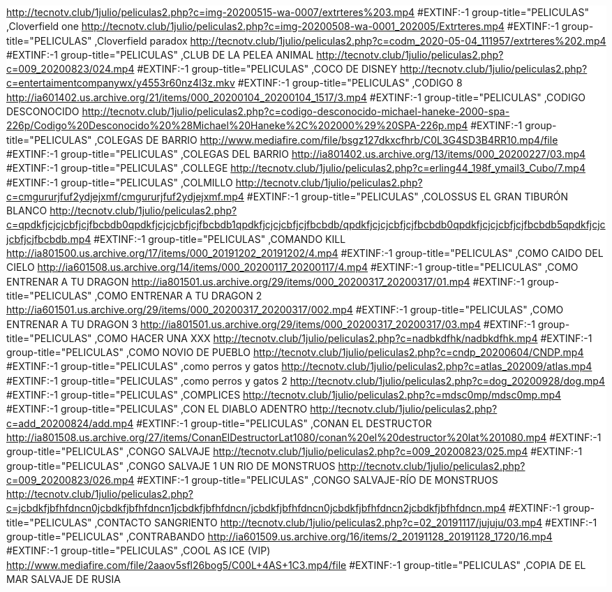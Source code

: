 http://tecnotv.club/1julio/peliculas2.php?c=img-20200515-wa-0007/extrteres%203.mp4
#EXTINF:-1 group-title="PELICULAS" ,Cloverfield one
http://tecnotv.club/1julio/peliculas2.php?c=img-20200508-wa-0001_202005/Extrteres.mp4
#EXTINF:-1 group-title="PELICULAS" ,Cloverfield paradox
http://tecnotv.club/1julio/peliculas2.php?c=codm_2020-05-04_111957/extrteres%202.mp4
#EXTINF:-1 group-title="PELICULAS" ,CLUB DE LA PELEA ANIMAL
http://tecnotv.club/1julio/peliculas2.php?c=009_20200823/024.mp4
#EXTINF:-1 group-title="PELICULAS" ,COCO DE DISNEY
http://tecnotv.club/1julio/peliculas2.php?c=entertaimentcompanywx/y4553r60nz4l3z.mkv
#EXTINF:-1 group-title="PELICULAS" ,CODIGO 8
http://ia601402.us.archive.org/21/items/000_20200104_20200104_1517/3.mp4
#EXTINF:-1 group-title="PELICULAS" ,CODIGO DESCONOCIDO
http://tecnotv.club/1julio/peliculas2.php?c=codigo-desconocido-michael-haneke-2000-spa-226p/Codigo%20Desconocido%20%28Michael%20Haneke%2C%202000%29%20SPA-226p.mp4
#EXTINF:-1 group-title="PELICULAS" ,COLEGAS DE BARRIO
http://www.mediafire.com/file/bsgz127dkxcfhrb/C0L3G4SD3B4RR10.mp4/file
#EXTINF:-1 group-title="PELICULAS" ,COLEGAS DEL BARRIO
http://ia801402.us.archive.org/13/items/000_20200227/03.mp4
#EXTINF:-1 group-title="PELICULAS" ,COLLEGE
http://tecnotv.club/1julio/peliculas2.php?c=erling44_198f_ymail3_Cubo/7.mp4
#EXTINF:-1 group-title="PELICULAS" ,COLMILLO
http://tecnotv.club/1julio/peliculas2.php?c=cmgururjfuf2ydjejxmf/cmgururjfuf2ydjejxmf.mp4
#EXTINF:-1 group-title="PELICULAS" ,COLOSSUS EL GRAN TIBURÓN BLANCO
http://tecnotv.club/1julio/peliculas2.php?c=qpdkfjcjcjcbfjcjfbcbdb0qpdkfjcjcjcbfjcjfbcbdb1qpdkfjcjcjcbfjcjfbcbdb/qpdkfjcjcjcbfjcjfbcbdb0qpdkfjcjcjcbfjcjfbcbdb5qpdkfjcjcjcbfjcjfbcbdb.mp4
#EXTINF:-1 group-title="PELICULAS" ,COMANDO KILL
http://ia801500.us.archive.org/17/items/000_20191202_20191202/4.mp4
#EXTINF:-1 group-title="PELICULAS" ,COMO CAIDO DEL CIELO
http://ia601508.us.archive.org/14/items/000_20200117_20200117/4.mp4
#EXTINF:-1 group-title="PELICULAS" ,COMO ENTRENAR A TU DRAGON
http://ia801501.us.archive.org/29/items/000_20200317_20200317/01.mp4
#EXTINF:-1 group-title="PELICULAS" ,COMO ENTRENAR A TU DRAGON 2
http://ia601501.us.archive.org/29/items/000_20200317_20200317/002.mp4
#EXTINF:-1 group-title="PELICULAS" ,COMO ENTRENAR A TU DRAGON 3
http://ia801501.us.archive.org/29/items/000_20200317_20200317/03.mp4
#EXTINF:-1 group-title="PELICULAS" ,COMO HACER UNA XXX
http://tecnotv.club/1julio/peliculas2.php?c=nadbkdfhk/nadbkdfhk.mp4
#EXTINF:-1 group-title="PELICULAS" ,COMO NOVIO DE PUEBLO
http://tecnotv.club/1julio/peliculas2.php?c=cndp_20200604/CNDP.mp4
#EXTINF:-1 group-title="PELICULAS" ,como perros y gatos 
http://tecnotv.club/1julio/peliculas2.php?c=atlas_202009/atlas.mp4
#EXTINF:-1 group-title="PELICULAS" ,como perros y gatos 2 
http://tecnotv.club/1julio/peliculas2.php?c=dog_20200928/dog.mp4
#EXTINF:-1 group-title="PELICULAS" ,COMPLICES
http://tecnotv.club/1julio/peliculas2.php?c=mdsc0mp/mdsc0mp.mp4
#EXTINF:-1 group-title="PELICULAS" ,CON EL DIABLO ADENTRO
http://tecnotv.club/1julio/peliculas2.php?c=add_20200824/add.mp4
#EXTINF:-1 group-title="PELICULAS" ,CONAN EL DESTRUCTOR
http://ia801508.us.archive.org/27/items/ConanElDestructorLat1080/conan%20el%20destructor%20lat%201080.mp4
#EXTINF:-1 group-title="PELICULAS" ,CONGO SALVAJE 
http://tecnotv.club/1julio/peliculas2.php?c=009_20200823/025.mp4
#EXTINF:-1 group-title="PELICULAS" ,CONGO SALVAJE 1  UN RIO DE MONSTRUOS 
http://tecnotv.club/1julio/peliculas2.php?c=009_20200823/026.mp4
#EXTINF:-1 group-title="PELICULAS" ,CONGO SALVAJE-RÍO DE MONSTRUOS
http://tecnotv.club/1julio/peliculas2.php?c=jcbdkfjbfhfdncn0jcbdkfjbfhfdncn1jcbdkfjbfhfdncn/jcbdkfjbfhfdncn0jcbdkfjbfhfdncn2jcbdkfjbfhfdncn.mp4
#EXTINF:-1 group-title="PELICULAS" ,CONTACTO SANGRIENTO
http://tecnotv.club/1julio/peliculas2.php?c=02_20191117/jujuju/03.mp4
#EXTINF:-1 group-title="PELICULAS" ,CONTRABANDO
http://ia601509.us.archive.org/16/items/2_20191128_20191128_1720/16.mp4
#EXTINF:-1 group-title="PELICULAS" ,COOL AS ICE (VIP)
http://www.mediafire.com/file/2aaov5sfl26bog5/C00L+4AS+1C3.mp4/file
#EXTINF:-1 group-title="PELICULAS" ,COPIA DE EL MAR SALVAJE DE RUSIA